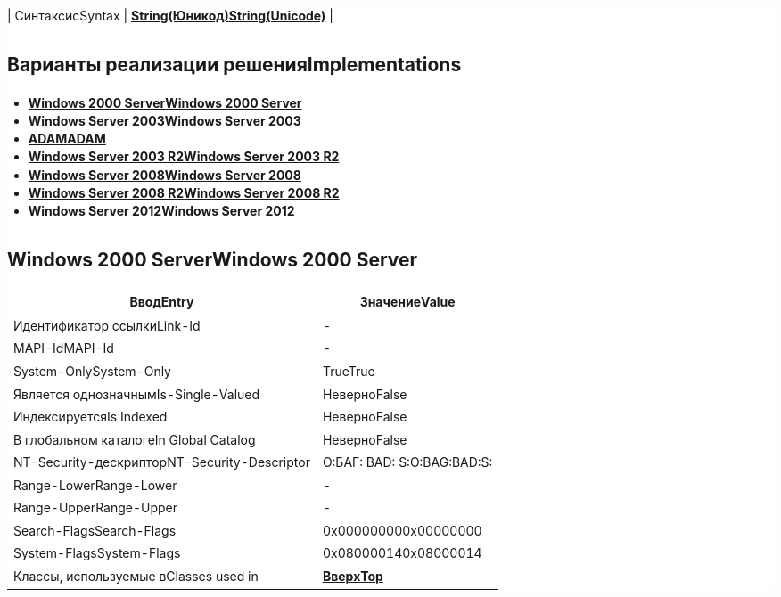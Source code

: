 | <span data-ttu-id="44e6b-124">Синтаксис</span><span class="sxs-lookup"><span data-stu-id="44e6b-124">Syntax</span></span>            | [<span data-ttu-id="44e6b-125">**String(Юникод)**</span><span class="sxs-lookup"><span data-stu-id="44e6b-125">**String(Unicode)**</span></span>](s-string-unicode.md) |



## <a name="implementations"></a><span data-ttu-id="44e6b-126">Варианты реализации решения</span><span class="sxs-lookup"><span data-stu-id="44e6b-126">Implementations</span></span>

-   [<span data-ttu-id="44e6b-127">**Windows 2000 Server**</span><span class="sxs-lookup"><span data-stu-id="44e6b-127">**Windows 2000 Server**</span></span>](#windows-2000-server)
-   [<span data-ttu-id="44e6b-128">**Windows Server 2003**</span><span class="sxs-lookup"><span data-stu-id="44e6b-128">**Windows Server 2003**</span></span>](#windows-server-2003)
-   [<span data-ttu-id="44e6b-129">**ADAM**</span><span class="sxs-lookup"><span data-stu-id="44e6b-129">**ADAM**</span></span>](#adam)
-   [<span data-ttu-id="44e6b-130">**Windows Server 2003 R2**</span><span class="sxs-lookup"><span data-stu-id="44e6b-130">**Windows Server 2003 R2**</span></span>](#windows-server-2003-r2)
-   [<span data-ttu-id="44e6b-131">**Windows Server 2008**</span><span class="sxs-lookup"><span data-stu-id="44e6b-131">**Windows Server 2008**</span></span>](#windows-server-2008)
-   [<span data-ttu-id="44e6b-132">**Windows Server 2008 R2**</span><span class="sxs-lookup"><span data-stu-id="44e6b-132">**Windows Server 2008 R2**</span></span>](#windows-server-2008-r2)
-   [<span data-ttu-id="44e6b-133">**Windows Server 2012**</span><span class="sxs-lookup"><span data-stu-id="44e6b-133">**Windows Server 2012**</span></span>](#windows-server-2012)

## <a name="windows-2000-server"></a><span data-ttu-id="44e6b-134">Windows 2000 Server</span><span class="sxs-lookup"><span data-stu-id="44e6b-134">Windows 2000 Server</span></span>



| <span data-ttu-id="44e6b-135">Ввод</span><span class="sxs-lookup"><span data-stu-id="44e6b-135">Entry</span></span> | <span data-ttu-id="44e6b-136">Значение</span><span class="sxs-lookup"><span data-stu-id="44e6b-136">Value</span></span> |
|------------------------|---------------------------------|
| <span data-ttu-id="44e6b-137">Идентификатор ссылки</span><span class="sxs-lookup"><span data-stu-id="44e6b-137">Link-Id</span></span>                | \-                              |
| <span data-ttu-id="44e6b-138">MAPI-Id</span><span class="sxs-lookup"><span data-stu-id="44e6b-138">MAPI-Id</span></span>                | \-                              |
| <span data-ttu-id="44e6b-139">System-Only</span><span class="sxs-lookup"><span data-stu-id="44e6b-139">System-Only</span></span>            | <span data-ttu-id="44e6b-140">True</span><span class="sxs-lookup"><span data-stu-id="44e6b-140">True</span></span>                            |
| <span data-ttu-id="44e6b-141">Является однозначным</span><span class="sxs-lookup"><span data-stu-id="44e6b-141">Is-Single-Valued</span></span>       | <span data-ttu-id="44e6b-142">Неверно</span><span class="sxs-lookup"><span data-stu-id="44e6b-142">False</span></span>                           |
| <span data-ttu-id="44e6b-143">Индексируется</span><span class="sxs-lookup"><span data-stu-id="44e6b-143">Is Indexed</span></span>             | <span data-ttu-id="44e6b-144">Неверно</span><span class="sxs-lookup"><span data-stu-id="44e6b-144">False</span></span>                           |
| <span data-ttu-id="44e6b-145">В глобальном каталоге</span><span class="sxs-lookup"><span data-stu-id="44e6b-145">In Global Catalog</span></span>      | <span data-ttu-id="44e6b-146">Неверно</span><span class="sxs-lookup"><span data-stu-id="44e6b-146">False</span></span>                           |
| <span data-ttu-id="44e6b-147">NT-Security-дескриптор</span><span class="sxs-lookup"><span data-stu-id="44e6b-147">NT-Security-Descriptor</span></span> | <span data-ttu-id="44e6b-148">О:БАГ: BAD: S:</span><span class="sxs-lookup"><span data-stu-id="44e6b-148">O:BAG:BAD:S:</span></span>                    |
| <span data-ttu-id="44e6b-149">Range-Lower</span><span class="sxs-lookup"><span data-stu-id="44e6b-149">Range-Lower</span></span>            | \-                              |
| <span data-ttu-id="44e6b-150">Range-Upper</span><span class="sxs-lookup"><span data-stu-id="44e6b-150">Range-Upper</span></span>            | \-                              |
| <span data-ttu-id="44e6b-151">Search-Flags</span><span class="sxs-lookup"><span data-stu-id="44e6b-151">Search-Flags</span></span>           | <span data-ttu-id="44e6b-152">0x00000000</span><span class="sxs-lookup"><span data-stu-id="44e6b-152">0x00000000</span></span>                      |
| <span data-ttu-id="44e6b-153">System-Flags</span><span class="sxs-lookup"><span data-stu-id="44e6b-153">System-Flags</span></span>           | <span data-ttu-id="44e6b-154">0x08000014</span><span class="sxs-lookup"><span data-stu-id="44e6b-154">0x08000014</span></span>                      |
| <span data-ttu-id="44e6b-155">Классы, используемые в</span><span class="sxs-lookup"><span data-stu-id="44e6b-155">Classes used in</span></span>        | [<span data-ttu-id="44e6b-156">**Вверх**</span><span class="sxs-lookup"><span data-stu-id="44e6b-156">**Top**</span></span>](c-top.md)<br/> |
